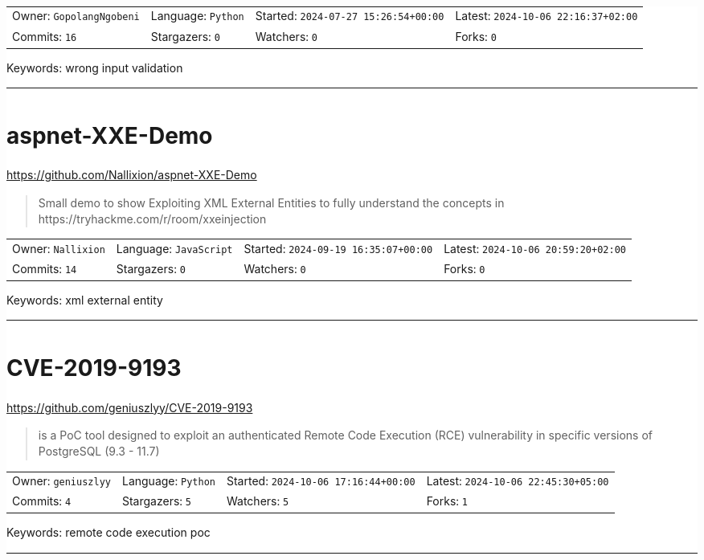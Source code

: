 <table><tr>
<tr><td>Owner: <code>GopolangNgobeni</code></td>
    <td>Language: <code>Python</code></td>
    <td>Started: <code>2024-07-27 15:26:54+00:00</code></td>
    <td>Latest: <code>2024-10-06 22:16:37+02:00</code></td></tr>
<tr><td>Commits: <code>16</code></td>
    <td>Stargazers: <code>0</code></td>
    <td>Watchers: <code>0</code></td>
    <td>Forks: <code>0</code></td></tr>
</table>
Keywords: wrong input validation

---

# aspnet-XXE-Demo

https://github.com/Nallixion/aspnet-XXE-Demo
<blockquote>
Small demo to show Exploiting XML External Entities to fully understand the concepts in https://tryhackme.com/r/room/xxeinjection
</blockquote>

<table><tr>
<tr><td>Owner: <code>Nallixion</code></td>
    <td>Language: <code>JavaScript</code></td>
    <td>Started: <code>2024-09-19 16:35:07+00:00</code></td>
    <td>Latest: <code>2024-10-06 20:59:20+02:00</code></td></tr>
<tr><td>Commits: <code>14</code></td>
    <td>Stargazers: <code>0</code></td>
    <td>Watchers: <code>0</code></td>
    <td>Forks: <code>0</code></td></tr>
</table>
Keywords: xml external entity

---

# CVE-2019-9193

https://github.com/geniuszlyy/CVE-2019-9193
<blockquote>
is a PoC tool designed to exploit an authenticated Remote Code Execution (RCE) vulnerability in specific versions of PostgreSQL (9.3 - 11.7)
</blockquote>

<table><tr>
<tr><td>Owner: <code>geniuszlyy</code></td>
    <td>Language: <code>Python</code></td>
    <td>Started: <code>2024-10-06 17:16:44+00:00</code></td>
    <td>Latest: <code>2024-10-06 22:45:30+05:00</code></td></tr>
<tr><td>Commits: <code>4</code></td>
    <td>Stargazers: <code>5</code></td>
    <td>Watchers: <code>5</code></td>
    <td>Forks: <code>1</code></td></tr>
</table>
Keywords: remote code execution poc

---